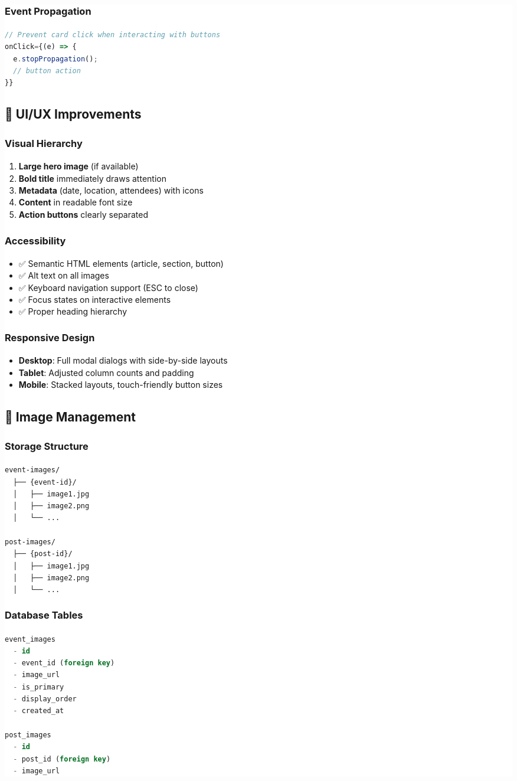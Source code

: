 ### Event Propagation
```typescript
// Prevent card click when interacting with buttons
onClick={(e) => { 
  e.stopPropagation(); 
  // button action
}}
```

## 🎨 UI/UX Improvements

### Visual Hierarchy
1. **Large hero image** (if available)
2. **Bold title** immediately draws attention
3. **Metadata** (date, location, attendees) with icons
4. **Content** in readable font size
5. **Action buttons** clearly separated

### Accessibility
- ✅ Semantic HTML elements (article, section, button)
- ✅ Alt text on all images
- ✅ Keyboard navigation support (ESC to close)
- ✅ Focus states on interactive elements
- ✅ Proper heading hierarchy

### Responsive Design
- **Desktop**: Full modal dialogs with side-by-side layouts
- **Tablet**: Adjusted column counts and padding
- **Mobile**: Stacked layouts, touch-friendly button sizes

## 📸 Image Management

### Storage Structure
```
event-images/
  ├── {event-id}/
  │   ├── image1.jpg
  │   ├── image2.png
  │   └── ...

post-images/
  ├── {post-id}/
  │   ├── image1.jpg
  │   ├── image2.png
  │   └── ...
```

### Database Tables
```sql
event_images
  - id
  - event_id (foreign key)
  - image_url
  - is_primary
  - display_order
  - created_at

post_images
  - id
  - post_id (foreign key)
  - image_url
```